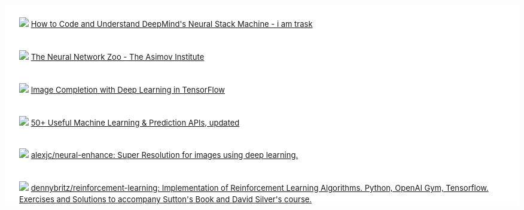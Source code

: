 </div>

<div
style="padding-left: 24px; padding-top: 8px; position: relative; font-size: 13px;">

![](https://www.google.com/s2/favicons?domain=iamtrask.github.io) [How
to Code and Understand DeepMind's Neural Stack Machine - i am
trask](http://iamtrask.github.io/2016/02/25/deepminds-neural-stack-machine/)

</div>

<div
style="padding-left: 24px; padding-top: 8px; position: relative; font-size: 13px;">

![](https://www.google.com/s2/favicons?domain=www.asimovinstitute.org)
[The Neural Network Zoo - The Asimov
Institute](http://www.asimovinstitute.org/neural-network-zoo/)

</div>

<div
style="padding-left: 24px; padding-top: 8px; position: relative; font-size: 13px;">

![](https://www.google.com/s2/favicons?domain=bamos.github.io) [Image
Completion with Deep Learning in
TensorFlow](http://bamos.github.io/2016/08/09/deep-completion/)

</div>

<div
style="padding-left: 24px; padding-top: 8px; position: relative; font-size: 13px;">

![](https://www.google.com/s2/favicons?domain=www.kdnuggets.com) [50+
Useful Machine Learning & Prediction APIs,
updated](http://www.kdnuggets.com/2017/02/machine-learning-data-science-apis-updated.html)

</div>

<div
style="padding-left: 24px; padding-top: 8px; position: relative; font-size: 13px;">

![](https://www.google.com/s2/favicons?domain=github.com)
[alexjc/neural-enhance: Super Resolution for images using deep
learning.](https://github.com/alexjc/neural-enhance?utm_source=mybridge&utm_medium=blog&utm_campaign=read_more)

</div>

<div
style="padding-left: 24px; padding-top: 8px; position: relative; font-size: 13px;">

![](https://www.google.com/s2/favicons?domain=github.com)
[dennybritz/reinforcement-learning: Implementation of Reinforcement
Learning Algorithms. Python, OpenAI Gym, Tensorflow. Exercises and
Solutions to accompany Sutton's Book and David Silver's
course.](https://github.com/dennybritz/reinforcement-learning?utm_source=mybridge&utm_medium=blog&utm_campaign=read_more)

